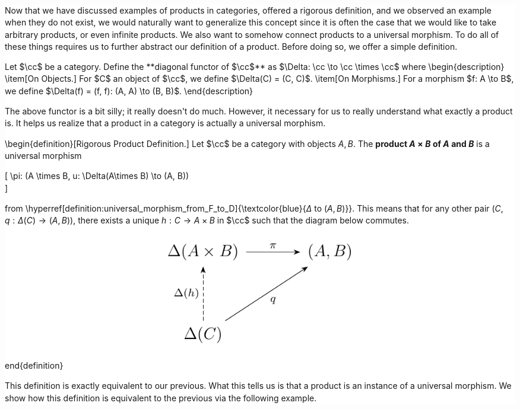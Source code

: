 Now that we have discussed examples of products in categories, offered a rigorous definition, 
and we observed an example when they do not exist, we would naturally want to generalize 
this concept since it is often the case that we would like to take arbitrary products, or even 
infinite products. We also want to somehow connect products to a universal morphism. To do all 
of these things requires us to further abstract our definition of a product. 
Before doing so, we offer a simple definition.


<span style="display:block" class="definition">
Let $\cc$ be a category.
Define the **diagonal functor of $\cc$** as 
$\Delta: \cc \to \cc \times \cc$ where 
\begin{description}
\item[On Objects.] For $C$ an object of $\cc$, we define $\Delta(C) = (C, C)$.
\item[On Morphisms.] For a morphism $f: A \to B$, we define
$\Delta(f) = (f, f): (A, A) \to (B, B)$.
\end{description}
</span>

The above functor is a bit silly; it really doesn't do much. However, it necessary for us 
to really understand what exactly a product is. It helps us realize that a product in 
a category is actually a universal morphism. 

\begin{definition}[Rigorous Product Definition.]
Let $\cc$ be a category with objects $A, B$. The **product $A \times B$ of $A$ and $B$**
is a universal morphism 

\[
\pi: (A \times B, u: \Delta(A\times B) \to (A, B))  
\]

from \hyperref[definition:universal_morphism_from_F_to_D]{\textcolor{blue}{$\Delta$ to $(A, B)$}}. This means that for any
other pair $(C, q: \Delta(C) \to (A, B))$, there exists a unique 
$h: C \to A \times B$ in $\cc$ such that the diagram below commutes. 
\
<img src="../../../png/category_theory/chapter_3/tikz_code_3_11.png" width="99%" style="display: block; margin-left: auto; margin-right: auto;"/>
end{definition}

This definition is exactly equivalent to our previous. What this tells us is that 
a product is an instance of a universal morphism. We show how this definition is equivalent 
to the previous via the following example.
